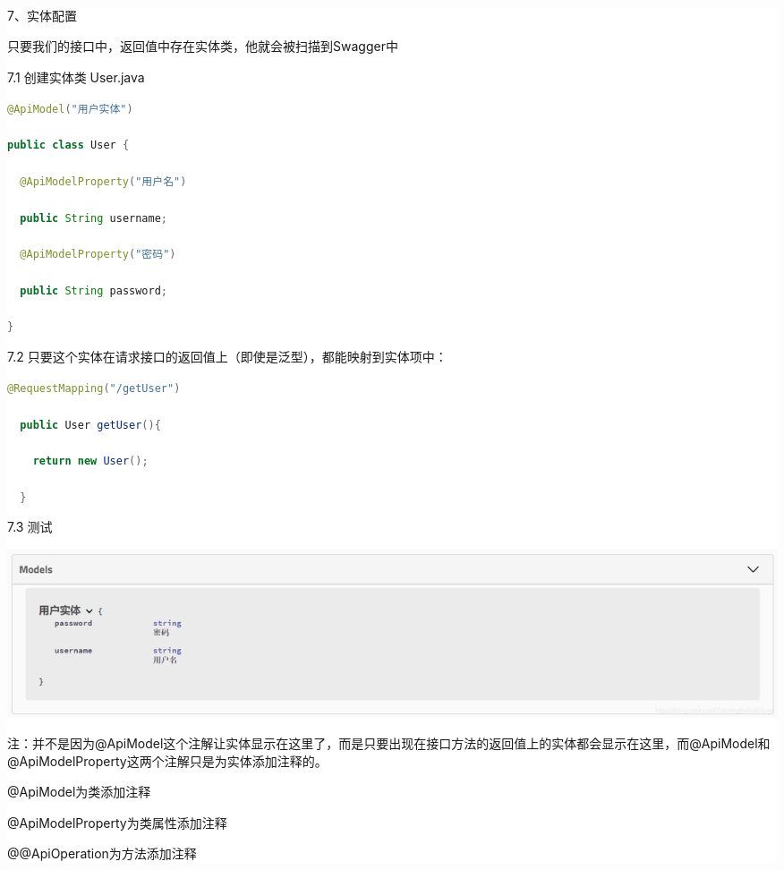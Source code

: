 7、实体配置

只要我们的接口中，返回值中存在实体类，他就会被扫描到Swagger中

7.1 创建实体类
User.java

```java
@ApiModel("用户实体")

public class User {

  @ApiModelProperty("用户名")

  public String username;

  @ApiModelProperty("密码")

  public String password;

}
```

7.2 只要这个实体在请求接口的返回值上（即使是泛型），都能映射到实体项中：

```java
@RequestMapping("/getUser")

  public User getUser(){

    return new User();

  }
```

7.3 测试

![](image/image_e53MzMMqLw.png)

注：并不是因为@ApiModel这个注解让实体显示在这里了，而是只要出现在接口方法的返回值上的实体都会显示在这里，而@ApiModel和@ApiModelProperty这两个注解只是为实体添加注释的。

@ApiModel为类添加注释

@ApiModelProperty为类属性添加注释

@@ApiOperation为方法添加注释
